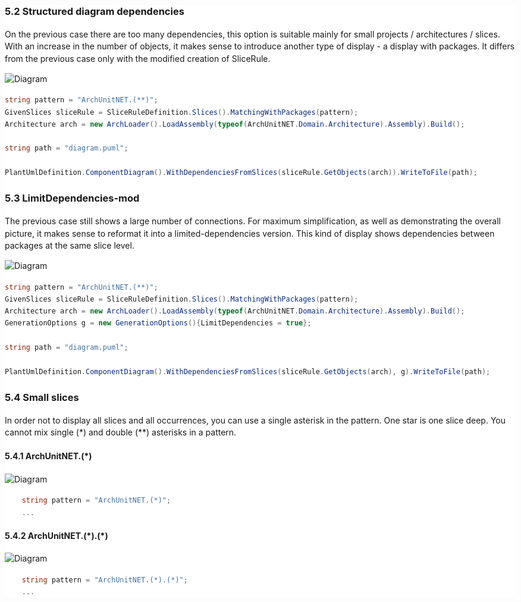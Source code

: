 ### 5.2 Structured diagram dependencies
On the previous case there are too many dependencies, this option is suitable mainly for small projects / architectures / slices. With an increase in the number of objects, it makes sense to introduce another type of display - a display with packages. It differs from the previous case only with the modified creation of SliceRule.

![Diagram](diagrams/archUnitNet_all_withPackages.svg)
```cs
string pattern = "ArchUnitNET.(**)";
GivenSlices sliceRule = SliceRuleDefinition.Slices().MatchingWithPackages(pattern);
Architecture arch = new ArchLoader().LoadAssembly(typeof(ArchUnitNET.Domain.Architecture).Assembly).Build();

string path = "diagram.puml";

PlantUmlDefinition.ComponentDiagram().WithDependenciesFromSlices(sliceRule.GetObjects(arch)).WriteToFile(path);
```

### 5.3 LimitDependencies-mod
The previous case still shows a large number of connections. For maximum simplification, as well as demonstrating the overall picture, it makes sense to reformat it into a limited-dependencies version. This kind of display shows dependencies between packages at the same slice level.

![Diagram](diagrams/archUnitNet_all_compact.svg)
```cs
string pattern = "ArchUnitNET.(**)";
GivenSlices sliceRule = SliceRuleDefinition.Slices().MatchingWithPackages(pattern);
Architecture arch = new ArchLoader().LoadAssembly(typeof(ArchUnitNET.Domain.Architecture).Assembly).Build();
GenerationOptions g = new GenerationOptions(){LimitDependencies = true};

string path = "diagram.puml";

PlantUmlDefinition.ComponentDiagram().WithDependenciesFromSlices(sliceRule.GetObjects(arch), g).WriteToFile(path);
```

### 5.4 Small slices
In order not to display all slices and all occurrences, you can use a single asterisk in the pattern. One star is one slice deep. You cannot mix single (*) and double (**) asterisks in a pattern.

#### 5.4.1 ArchUnitNET.(\*)
![Diagram](diagrams/archUnitNet_one.svg)
```cs
    string pattern = "ArchUnitNET.(*)";
    ...
```

#### 5.4.2 ArchUnitNET.(\*).(\*)
![Diagram](diagrams/archUnitNet_two.svg)
```cs
    string pattern = "ArchUnitNET.(*).(*)";
    ...
```
